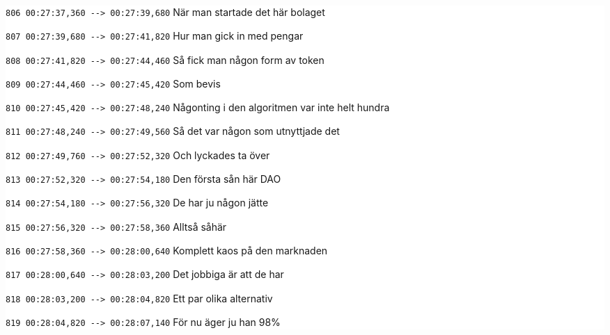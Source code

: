 

`806 00:27:37,360 --> 00:27:39,680`
När man startade det här bolaget



`807 00:27:39,680 --> 00:27:41,820`
Hur man gick in med pengar



`808 00:27:41,820 --> 00:27:44,460`
Så fick man någon form av token



`809 00:27:44,460 --> 00:27:45,420`
Som bevis



`810 00:27:45,420 --> 00:27:48,240`
Någonting i den algoritmen var inte helt hundra



`811 00:27:48,240 --> 00:27:49,560`
Så det var någon som utnyttjade det



`812 00:27:49,760 --> 00:27:52,320`
Och lyckades ta över



`813 00:27:52,320 --> 00:27:54,180`
Den första sån här DAO



`814 00:27:54,180 --> 00:27:56,320`
De har ju någon jätte



`815 00:27:56,320 --> 00:27:58,360`
Alltså såhär



`816 00:27:58,360 --> 00:28:00,640`
Komplett kaos på den marknaden



`817 00:28:00,640 --> 00:28:03,200`
Det jobbiga är att de har



`818 00:28:03,200 --> 00:28:04,820`
Ett par olika alternativ



`819 00:28:04,820 --> 00:28:07,140`
För nu äger ju han 98%
